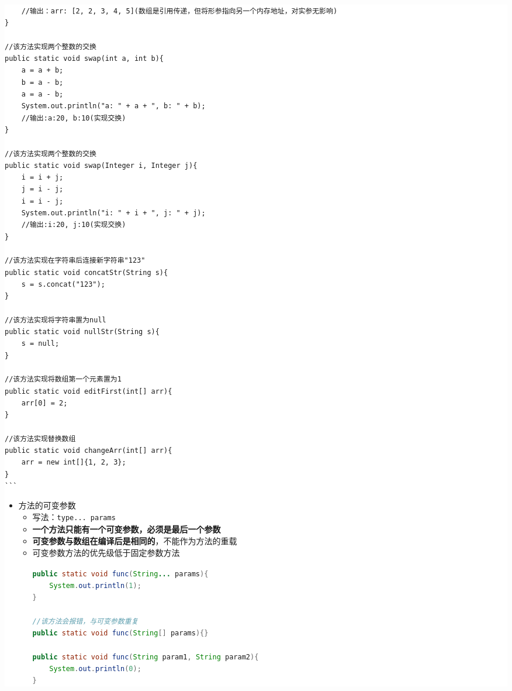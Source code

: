         //输出：arr: [2, 2, 3, 4, 5](数组是引用传递，但将形参指向另一个内存地址，对实参无影响)
    }

    //该方法实现两个整数的交换
    public static void swap(int a, int b){
        a = a + b;
        b = a - b;
        a = a - b;
        System.out.println("a: " + a + ", b: " + b);
        //输出:a:20, b:10(实现交换)
    }

    //该方法实现两个整数的交换
    public static void swap(Integer i, Integer j){
        i = i + j;
        j = i - j;
        i = i - j;
        System.out.println("i: " + i + ", j: " + j);
        //输出:i:20, j:10(实现交换)
    }

    //该方法实现在字符串后连接新字符串"123"
    public static void concatStr(String s){
        s = s.concat("123");
    }

    //该方法实现将字符串置为null
    public static void nullStr(String s){
        s = null;
    }

    //该方法实现将数组第一个元素置为1
    public static void editFirst(int[] arr){
        arr[0] = 2;
    }

    //该方法实现替换数组
    public static void changeArr(int[] arr){
        arr = new int[]{1, 2, 3};
    }
    ```
- 方法的可变参数
  - 写法：`type... params`
  - **一个方法只能有一个可变参数，必须是最后一个参数**
  - **可变参数与数组在编译后是相同的**，不能作为方法的重载
  - 可变参数方法的优先级低于固定参数方法
    ```java
    public static void func(String... params){
        System.out.println(1);
    }

    //该方法会报错，与可变参数重复
    public static void func(String[] params){}

    public static void func(String param1, String param2){
        System.out.println(0);
    }
